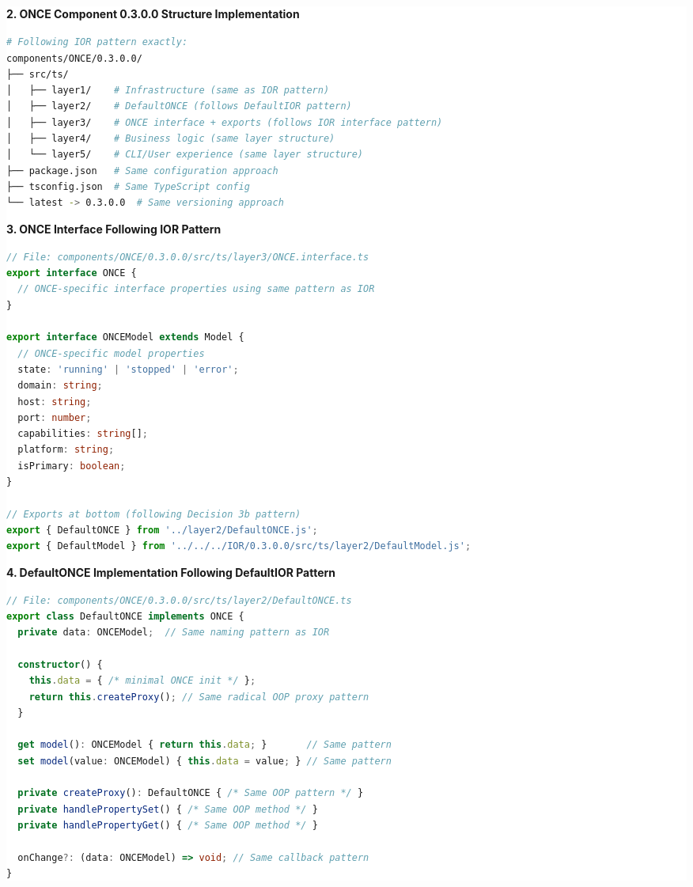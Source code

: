 **2. ONCE Component 0.3.0.0 Structure Implementation**
```bash
# Following IOR pattern exactly:
components/ONCE/0.3.0.0/
├── src/ts/
│   ├── layer1/    # Infrastructure (same as IOR pattern)
│   ├── layer2/    # DefaultONCE (follows DefaultIOR pattern)
│   ├── layer3/    # ONCE interface + exports (follows IOR interface pattern)  
│   ├── layer4/    # Business logic (same layer structure)
│   └── layer5/    # CLI/User experience (same layer structure)
├── package.json   # Same configuration approach
├── tsconfig.json  # Same TypeScript config
└── latest -> 0.3.0.0  # Same versioning approach
```

**3. ONCE Interface Following IOR Pattern**
```typescript
// File: components/ONCE/0.3.0.0/src/ts/layer3/ONCE.interface.ts
export interface ONCE {
  // ONCE-specific interface properties using same pattern as IOR
}

export interface ONCEModel extends Model {
  // ONCE-specific model properties
  state: 'running' | 'stopped' | 'error';
  domain: string;
  host: string; 
  port: number;
  capabilities: string[];
  platform: string;
  isPrimary: boolean;
}

// Exports at bottom (following Decision 3b pattern)
export { DefaultONCE } from '../layer2/DefaultONCE.js';
export { DefaultModel } from '../../../IOR/0.3.0.0/src/ts/layer2/DefaultModel.js';
```

**4. DefaultONCE Implementation Following DefaultIOR Pattern**  
```typescript
// File: components/ONCE/0.3.0.0/src/ts/layer2/DefaultONCE.ts
export class DefaultONCE implements ONCE {
  private data: ONCEModel;  // Same naming pattern as IOR

  constructor() {
    this.data = { /* minimal ONCE init */ };
    return this.createProxy(); // Same radical OOP proxy pattern
  }

  get model(): ONCEModel { return this.data; }       // Same pattern
  set model(value: ONCEModel) { this.data = value; } // Same pattern

  private createProxy(): DefaultONCE { /* Same OOP pattern */ }
  private handlePropertySet() { /* Same OOP method */ }  
  private handlePropertyGet() { /* Same OOP method */ }

  onChange?: (data: ONCEModel) => void; // Same callback pattern
}
```
